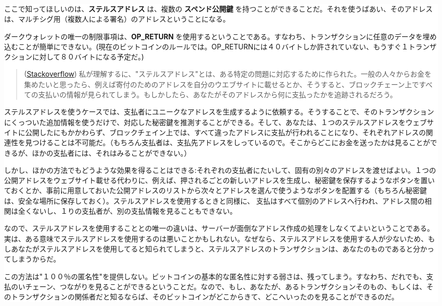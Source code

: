 
ここで知ってほしいのは、**ステルスアドレス** は、複数の **スペンド公開鍵** を持つことができることだ。それを使うばあい、そのアドレスは、マルチシグ用（複数人による署名）のアドレスということになる。  


ダークウォレットの唯一の制限事項は、**OP_RETURN** を使用するということである。すなわち、トランザクションに任意のデータを埋め込むことが簡単にできない。(現在のビットコインのルールでは。OP_RETURNには４０バイトしか許されていない、もうすぐ１トランザクションに対して８０バイトになる予定だ。)


> ([Stackoverflow](http://bitcoin.stackexchange.com/a/29648/26859)) 私が理解するに、"ステルスアドレス"とは、ある特定の問題に対応するために作られた。一般の人々からお金を集めたいと思ったら、例えば寄付のためのアドレスを自分のウエブサイトに載せるとか、そうすると、ブロックチェーン上ですべての支払いの情報が見られてしまう。もしかしたら、あなたがそのアドレスから何に支払ったかを追跡されるだろう。
>
ステルスアドレスを使うケースでは、支払者にユニークなアドレスを生成するように依頼する。そうすることで、そのトランザクションにくっついた追加情報を使うだけで、対応した秘密鍵を推測することができる。そして、あなたは、１つのステルスアドレスをウェブサイトに公開したにもかかわらず、ブロックチェイン上では、すべて違ったアドレスに支払が行われることになり、それぞれアドレスの関連性を見つけることは不可能だ。（もちろん支払者は、支払先アドレスをしっているので。そこからどこにお金を送ったかは見ることができるが、ほかの支払者には、それはみることができない。）
>
しかし、ほかの方法でもどうような効果を得ることはできる:それぞれの支払者にたいして、固有の別々のアドレスを渡せばよい。１つの公開アドレスをウェブサイト載せる代わりに、例えば、押されるごとの新しいアドレスを生成し、秘密鍵を保存するようなボタンを置いておくとか、事前に用意しておいた公開アドレスのリストから次々とアドレスを選んで使うようなボタンを配置する（もちろん秘密鍵は、安全な場所に保存しておく）。ステルスアドレスを使用するときと同様に、 支払はすべて個別のアドレスへ行われ、アドレス間の相関は全くないし、１りの支払者が、別の支払情報を見ることもできない。
>
なので、ステルスアドレスを使用することとの唯一の違いは、サーバーが面倒なアドレス作成の処理をしなくてよいということである。実は、ある意味でステルスアドレスを使用するのは悪いことかもしれない。なぜなら、ステルスアドレスを使用する人が少ないため、もしあなたがステルスアドレスを使用してると知られてしまうと、ステルスアドレスのトランザクションは、あなたのものであると分かってしまうからだ。
>
この方法は"１００％の匿名性"を提供しない。ビットコインの基本的な匿名性に対する弱さは、残ってしまう。すなわち、だれでも、支払のいチェーン、つながりを見ることができるということだ。なので、もし、あなたが、あるトランザクションそのもの、もしくは、そのトランザクションの関係者だと知るならば、そのビットコインがどこからきて、どこへいったのを見ることができるのだ。
